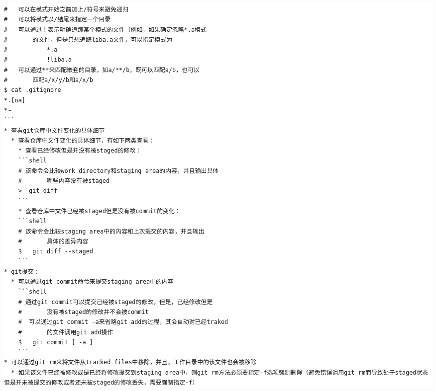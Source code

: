     #   可以在模式开始之前加上/符号来避免递归
    #   可以将模式以/结尾来指定一个目录
    #   可以通过！表示明确追踪某个模式的文件（例如，如果确定忽略*.a模式
    #       的文件，但是只想追踪liba.a文件，可以指定模式为
    #           *.a
    #           !liba.a
    #   可以通过**来匹配嵌套的目录，如a/**/b，既可以匹配a/b，也可以
    #       匹配a/x/y/b和a/x/b
    $ cat .gitignore
    *.[oa]
    *~
    ```
    * 查看git仓库中文件变化的具体细节
      * 查看仓库中文件变化的具体细节，有如下两类查看：
        * 查看已经修改但是并没有被staged的修改：
        ```shell
        # 该命令会比较work directory和staging area的内容，并且输出具体
        #       哪些内容没有被staged
        >  git diff
        ```
        * 查看仓库中文件已经被staged但是没有被commit的变化：
        ```shell
        # 该命令会比较staging area中的内容和上次提交的内容，并且输出
        #       具体的差异内容
        $   git diff --staged
        ```
    * git提交：
      * 可以通过git commit命令来提交staging area中的内容
        ```shell
        # 通过git commit可以提交已经被staged的修改，但是，已经修改但是
        #       没有被staged的修改并不会被commit
        #  可以通过git commit -a来省略git add的过程，其会自动对已经traked
        #       的文件调用git add操作
        $   git commit [ -a ]
        ```
    * 可以通过git rm来将文件从tracked files中移除，并且，工作目录中的该文件也会被移除
      * 如果该文件已经被修改或是已经将修改提交到staging area中，则git rm方法必须要指定-f选项强制删除（避免错误调用git rm而导致处于staged状态但是并未被提交的修改或者还未被staged的修改丢失，需要强制指定-f）